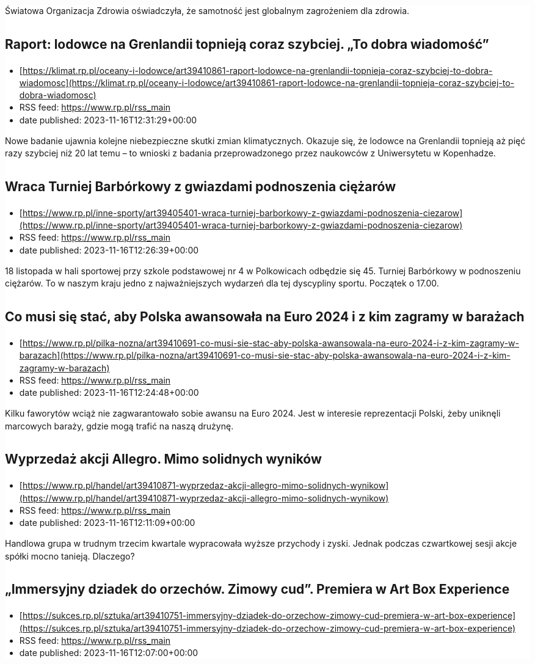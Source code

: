 Światowa Organizacja Zdrowia oświadczyła, że samotność jest globalnym zagrożeniem dla zdrowia.

## Raport: lodowce na Grenlandii topnieją coraz szybciej. „To dobra wiadomość”
 - [https://klimat.rp.pl/oceany-i-lodowce/art39410861-raport-lodowce-na-grenlandii-topnieja-coraz-szybciej-to-dobra-wiadomosc](https://klimat.rp.pl/oceany-i-lodowce/art39410861-raport-lodowce-na-grenlandii-topnieja-coraz-szybciej-to-dobra-wiadomosc)
 - RSS feed: https://www.rp.pl/rss_main
 - date published: 2023-11-16T12:31:29+00:00

Nowe badanie ujawnia kolejne niebezpieczne skutki zmian klimatycznych. Okazuje się, że lodowce na Grenlandii topnieją aż pięć razy szybciej niż 20 lat temu – to wnioski z badania przeprowadzonego przez naukowców z Uniwersytetu w Kopenhadze.

## Wraca Turniej Barbórkowy z gwiazdami podnoszenia ciężarów
 - [https://www.rp.pl/inne-sporty/art39405401-wraca-turniej-barborkowy-z-gwiazdami-podnoszenia-ciezarow](https://www.rp.pl/inne-sporty/art39405401-wraca-turniej-barborkowy-z-gwiazdami-podnoszenia-ciezarow)
 - RSS feed: https://www.rp.pl/rss_main
 - date published: 2023-11-16T12:26:39+00:00

18 listopada w hali sportowej przy szkole podstawowej nr 4 w Polkowicach odbędzie się 45. Turniej Barbórkowy w podnoszeniu ciężarów. To w naszym kraju jedno z najważniejszych wydarzeń dla tej dyscypliny sportu. Początek o 17.00.

## Co musi się stać, aby Polska awansowała na Euro 2024 i z kim zagramy w barażach
 - [https://www.rp.pl/pilka-nozna/art39410691-co-musi-sie-stac-aby-polska-awansowala-na-euro-2024-i-z-kim-zagramy-w-barazach](https://www.rp.pl/pilka-nozna/art39410691-co-musi-sie-stac-aby-polska-awansowala-na-euro-2024-i-z-kim-zagramy-w-barazach)
 - RSS feed: https://www.rp.pl/rss_main
 - date published: 2023-11-16T12:24:48+00:00

Kilku faworytów wciąż nie zagwarantowało sobie awansu na Euro 2024. Jest w interesie reprezentacji Polski, żeby uniknęli marcowych baraży, gdzie mogą trafić na naszą drużynę.

## Wyprzedaż akcji Allegro. Mimo solidnych wyników
 - [https://www.rp.pl/handel/art39410871-wyprzedaz-akcji-allegro-mimo-solidnych-wynikow](https://www.rp.pl/handel/art39410871-wyprzedaz-akcji-allegro-mimo-solidnych-wynikow)
 - RSS feed: https://www.rp.pl/rss_main
 - date published: 2023-11-16T12:11:09+00:00

Handlowa grupa w trudnym trzecim kwartale wypracowała wyższe przychody i zyski. Jednak podczas czwartkowej sesji akcje spółki mocno tanieją. Dlaczego?

## „Immersyjny dziadek do orzechów. Zimowy cud”. Premiera w Art Box Experience
 - [https://sukces.rp.pl/sztuka/art39410751-immersyjny-dziadek-do-orzechow-zimowy-cud-premiera-w-art-box-experience](https://sukces.rp.pl/sztuka/art39410751-immersyjny-dziadek-do-orzechow-zimowy-cud-premiera-w-art-box-experience)
 - RSS feed: https://www.rp.pl/rss_main
 - date published: 2023-11-16T12:07:00+00:00

